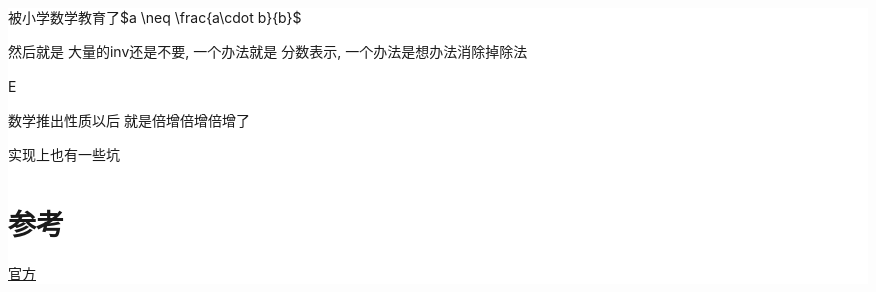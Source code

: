 被小学数学教育了$a \neq \frac{a\cdot b}{b}$

然后就是 大量的inv还是不要, 一个办法就是 分数表示, 一个办法是想办法消除掉除法

E

数学推出性质以后 就是倍增倍增倍增了

实现上也有一些坑

# 参考

[官方](https://codeforces.com/blog/entry/104930)

